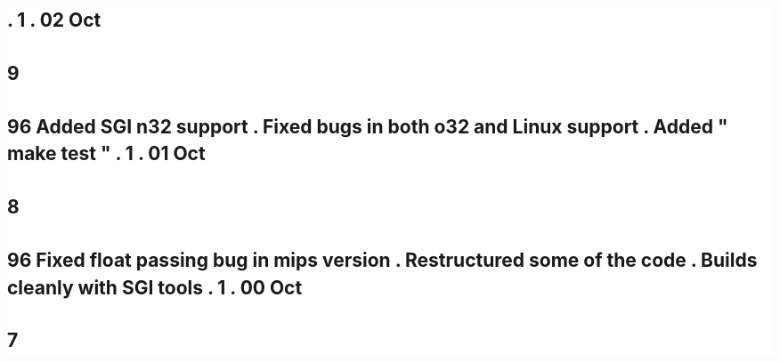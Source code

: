 .
1
.
02
Oct
-
9
-
96
Added
SGI
n32
support
.
Fixed
bugs
in
both
o32
and
Linux
support
.
Added
"
make
test
"
.
1
.
01
Oct
-
8
-
96
Fixed
float
passing
bug
in
mips
version
.
Restructured
some
of
the
code
.
Builds
cleanly
with
SGI
tools
.
1
.
00
Oct
-
7
-